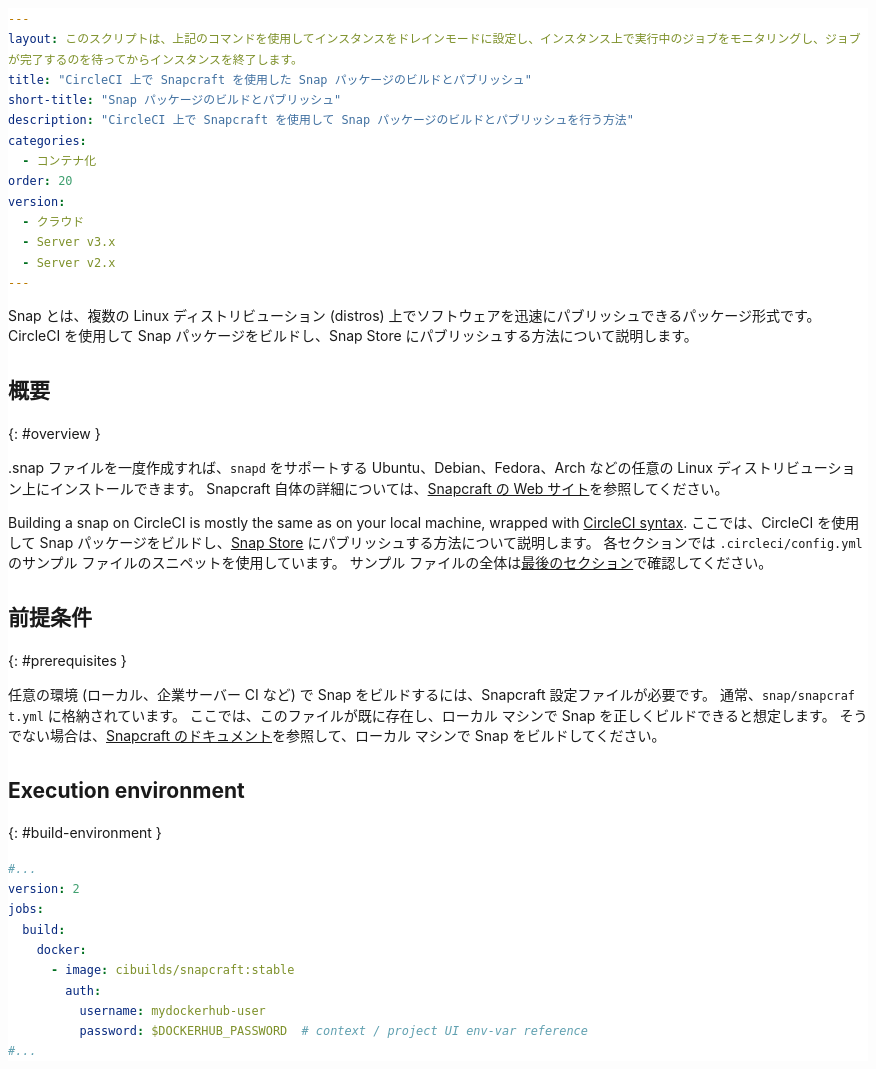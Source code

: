 ```yaml
---
layout: このスクリプトは、上記のコマンドを使用してインスタンスをドレインモードに設定し、インスタンス上で実行中のジョブをモニタリングし、ジョブが完了するのを待ってからインスタンスを終了します。
title: "CircleCI 上で Snapcraft を使用した Snap パッケージのビルドとパブリッシュ"
short-title: "Snap パッケージのビルドとパブリッシュ"
description: "CircleCI 上で Snapcraft を使用して Snap パッケージのビルドとパブリッシュを行う方法"
categories:
  - コンテナ化
order: 20
version:
  - クラウド
  - Server v3.x
  - Server v2.x
---
```


Snap とは、複数の Linux ディストリビューション (distros) 上でソフトウェアを迅速にパブリッシュできるパッケージ形式です。 CircleCI を使用して Snap パッケージをビルドし、Snap Store にパブリッシュする方法について説明します。

## 概要
{: #overview }

.snap ファイルを一度作成すれば、`snapd` をサポートする Ubuntu、Debian、Fedora、Arch などの任意の Linux ディストリビューション上にインストールできます。 Snapcraft 自体の詳細については、[Snapcraft の Web サイト](https://snapcraft.io/)を参照してください。

Building a snap on CircleCI is mostly the same as on your local machine, wrapped with [CircleCI syntax](https://circleci.com/docs/2.0/configuration-reference/). ここでは、CircleCI を使用して Snap パッケージをビルドし、[Snap Store](https://snapcraft.io/store) にパブリッシュする方法について説明します。 各セクションでは `.circleci/config.yml` のサンプル ファイルのスニペットを使用しています。 サンプル ファイルの全体は[最後のセクション](#サンプル設定ファイルの全文)で確認してください。

## 前提条件
{: #prerequisites }

任意の環境 (ローカル、企業サーバー CI など) で Snap をビルドするには、Snapcraft 設定ファイルが必要です。 通常、`snap/snapcraft.yml` に格納されています。 ここでは、このファイルが既に存在し、ローカル マシンで Snap を正しくビルドできると想定します。 そうでない場合は、[Snapcraft のドキュメント](https://docs.snapcraft.io/build-snaps/your-first-snap)を参照して、ローカル マシンで Snap をビルドしてください。


## Execution environment
{: #build-environment }

```yaml
#...
version: 2
jobs:
  build:
    docker:
      - image: cibuilds/snapcraft:stable
        auth:
          username: mydockerhub-user
          password: $DOCKERHUB_PASSWORD  # context / project UI env-var reference
#...
```
